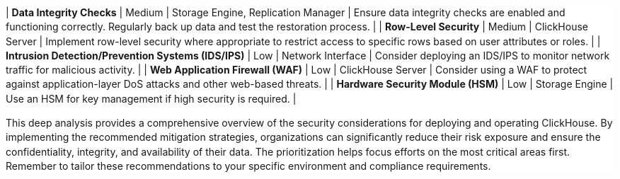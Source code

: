 | **Data Integrity Checks**                             | Medium   | Storage Engine, Replication Manager | Ensure data integrity checks are enabled and functioning correctly. Regularly back up data and test the restoration process.                                                                                                                                                                                              |
| **Row-Level Security**                                | Medium   | ClickHouse Server     | Implement row-level security where appropriate to restrict access to specific rows based on user attributes or roles.                                                                                                                                                                                                           |
| **Intrusion Detection/Prevention Systems (IDS/IPS)**  | Low      | Network Interface     | Consider deploying an IDS/IPS to monitor network traffic for malicious activity.                                                                                                                                                                                                                                              |
| **Web Application Firewall (WAF)**                    | Low      | ClickHouse Server     | Consider using a WAF to protect against application-layer DoS attacks and other web-based threats.                                                                                                                                                                                                                            |
| **Hardware Security Module (HSM)**                    | Low      | Storage Engine        | Use an HSM for key management if high security is required.                                                                                                                                                                                                                                                                  |

This deep analysis provides a comprehensive overview of the security considerations for deploying and operating ClickHouse. By implementing the recommended mitigation strategies, organizations can significantly reduce their risk exposure and ensure the confidentiality, integrity, and availability of their data. The prioritization helps focus efforts on the most critical areas first. Remember to tailor these recommendations to your specific environment and compliance requirements.